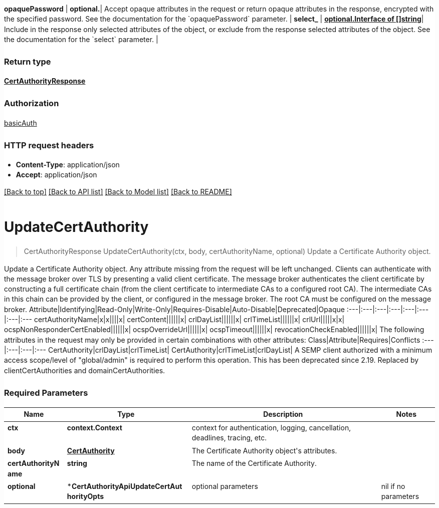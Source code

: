 
 **opaquePassword** | **optional.**| Accept opaque attributes in the request or return opaque attributes in the response, encrypted with the specified password. See the documentation for the &#x60;opaquePassword&#x60; parameter. | 
 **select_** | [**optional.Interface of []string**](string.md)| Include in the response only selected attributes of the object, or exclude from the response selected attributes of the object. See the documentation for the &#x60;select&#x60; parameter. | 

### Return type

[**CertAuthorityResponse**](CertAuthorityResponse.md)

### Authorization

[basicAuth](../README.md#basicAuth)

### HTTP request headers

 - **Content-Type**: application/json
 - **Accept**: application/json

[[Back to top]](#) [[Back to API list]](../README.md#documentation-for-api-endpoints) [[Back to Model list]](../README.md#documentation-for-models) [[Back to README]](../README.md)

# **UpdateCertAuthority**
> CertAuthorityResponse UpdateCertAuthority(ctx, body, certAuthorityName, optional)
Update a Certificate Authority object.

Update a Certificate Authority object. Any attribute missing from the request will be left unchanged.  Clients can authenticate with the message broker over TLS by presenting a valid client certificate. The message broker authenticates the client certificate by constructing a full certificate chain (from the client certificate to intermediate CAs to a configured root CA). The intermediate CAs in this chain can be provided by the client, or configured in the message broker. The root CA must be configured on the message broker.   Attribute|Identifying|Read-Only|Write-Only|Requires-Disable|Auto-Disable|Deprecated|Opaque :---|:---|:---|:---|:---|:---|:---|:--- certAuthorityName|x|x||||x| certContent||||||x| crlDayList||||||x| crlTimeList||||||x| crlUrl|||||x|x| ocspNonResponderCertEnabled||||||x| ocspOverrideUrl||||||x| ocspTimeout||||||x| revocationCheckEnabled||||||x|    The following attributes in the request may only be provided in certain combinations with other attributes:   Class|Attribute|Requires|Conflicts :---|:---|:---|:--- CertAuthority|crlDayList|crlTimeList| CertAuthority|crlTimeList|crlDayList|    A SEMP client authorized with a minimum access scope/level of \"global/admin\" is required to perform this operation.  This has been deprecated since 2.19. Replaced by clientCertAuthorities and domainCertAuthorities.

### Required Parameters

Name | Type | Description  | Notes
------------- | ------------- | ------------- | -------------
 **ctx** | **context.Context** | context for authentication, logging, cancellation, deadlines, tracing, etc.
  **body** | [**CertAuthority**](CertAuthority.md)| The Certificate Authority object&#x27;s attributes. | 
  **certAuthorityName** | **string**| The name of the Certificate Authority. | 
 **optional** | ***CertAuthorityApiUpdateCertAuthorityOpts** | optional parameters | nil if no parameters
